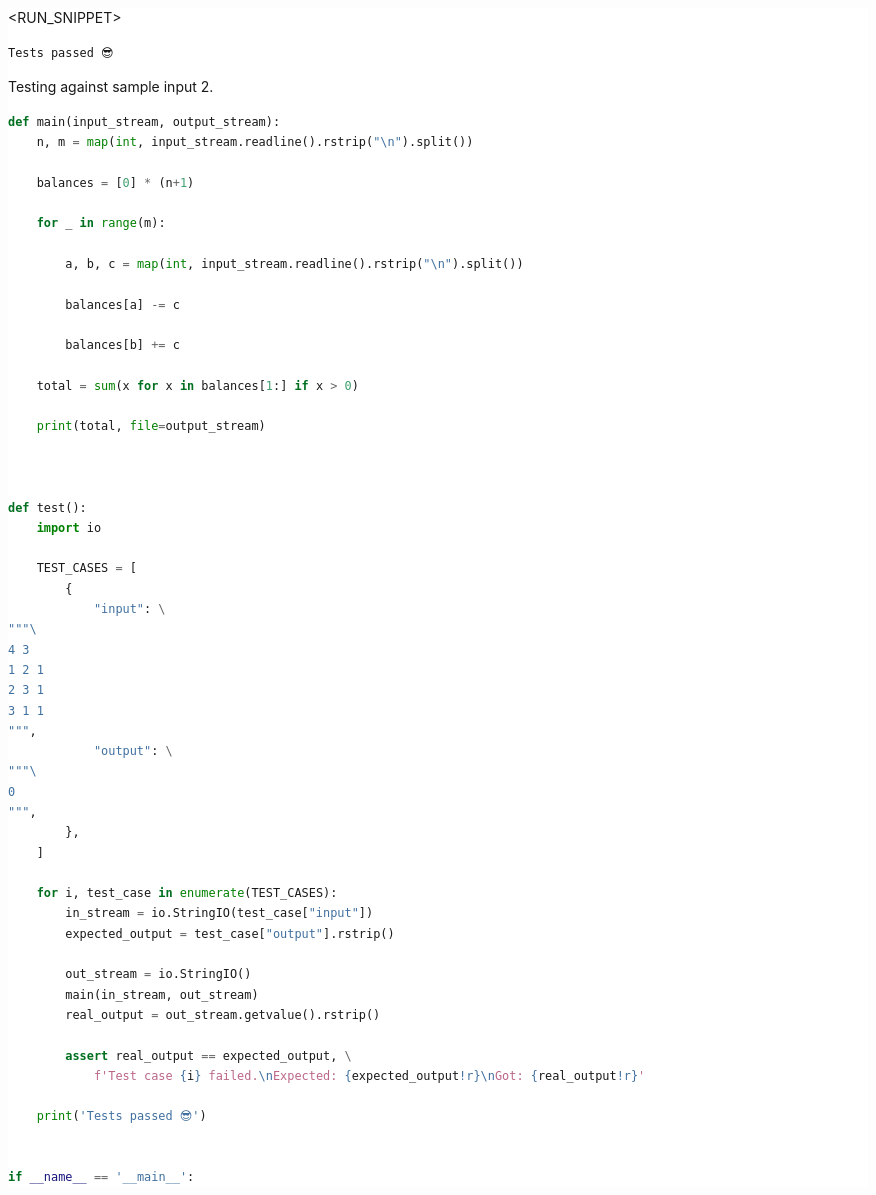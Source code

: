 ```python

```

<RUN_SNIPPET>
```output
Tests passed 😎

```

Testing against sample input 2.

```python
def main(input_stream, output_stream):
    n, m = map(int, input_stream.readline().rstrip("\n").split())

    balances = [0] * (n+1)

    for _ in range(m):

        a, b, c = map(int, input_stream.readline().rstrip("\n").split())

        balances[a] -= c

        balances[b] += c

    total = sum(x for x in balances[1:] if x > 0)

    print(total, file=output_stream)



def test():
    import io

    TEST_CASES = [
        {
            "input": \
"""\
4 3
1 2 1
2 3 1
3 1 1
""",
            "output": \
"""\
0
""",
        }, 
    ]

    for i, test_case in enumerate(TEST_CASES):
        in_stream = io.StringIO(test_case["input"])
        expected_output = test_case["output"].rstrip()

        out_stream = io.StringIO()
        main(in_stream, out_stream)
        real_output = out_stream.getvalue().rstrip()

        assert real_output == expected_output, \
            f'Test case {i} failed.\nExpected: {expected_output!r}\nGot: {real_output!r}'

    print('Tests passed 😎')


if __name__ == '__main__':
```